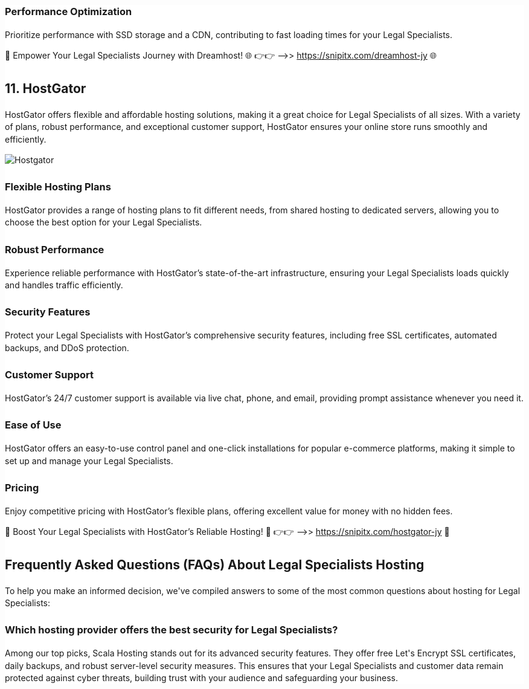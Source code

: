 ### Performance Optimization
Prioritize performance with SSD storage and a CDN, contributing to fast loading times for your Legal Specialists.

🚀 Empower Your Legal Specialists Journey with Dreamhost! 🌐
👉👉 -->> https://snipitx.com/dreamhost-jy 🌐

## 11. HostGator

HostGator offers flexible and affordable hosting solutions, making it a great choice for Legal Specialists of all sizes. With a variety of plans, robust performance, and exceptional customer support, HostGator ensures your online store runs smoothly and efficiently.

![Hostgator](https://i.imgur.com/SNC0dSu.jpeg "Hostgator Hosting")

### Flexible Hosting Plans
HostGator provides a range of hosting plans to fit different needs, from shared hosting to dedicated servers, allowing you to choose the best option for your Legal Specialists.

### Robust Performance
Experience reliable performance with HostGator’s state-of-the-art infrastructure, ensuring your Legal Specialists loads quickly and handles traffic efficiently.

### Security Features
Protect your Legal Specialists with HostGator’s comprehensive security features, including free SSL certificates, automated backups, and DDoS protection.

### Customer Support
HostGator’s 24/7 customer support is available via live chat, phone, and email, providing prompt assistance whenever you need it.

### Ease of Use
HostGator offers an easy-to-use control panel and one-click installations for popular e-commerce platforms, making it simple to set up and manage your Legal Specialists.

### Pricing
Enjoy competitive pricing with HostGator’s flexible plans, offering excellent value for money with no hidden fees.

🌟 Boost Your Legal Specialists with HostGator’s Reliable Hosting! 🚀
👉👉 -->> https://snipitx.com/hostgator-jy 🚀

## Frequently Asked Questions (FAQs) About Legal Specialists Hosting

To help you make an informed decision, we've compiled answers to some of the most common questions about hosting for Legal Specialists:

### Which hosting provider offers the best security for Legal Specialists? 
Among our top picks, Scala Hosting stands out for its advanced security features. They offer free Let's Encrypt SSL certificates, daily backups, and robust server-level security measures. This ensures that your Legal Specialists and customer data remain protected against cyber threats, building trust with your audience and safeguarding your business.
